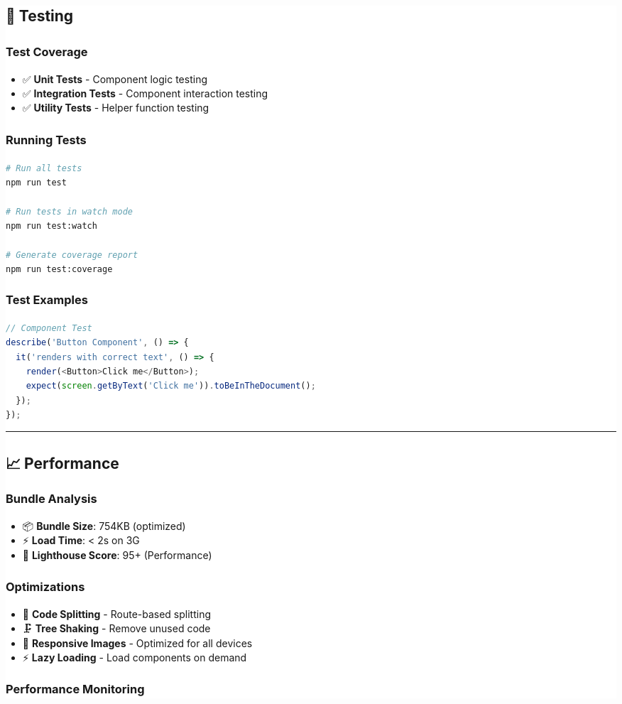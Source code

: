 
## 🧪 Testing

### **Test Coverage**

- ✅ **Unit Tests** - Component logic testing
- ✅ **Integration Tests** - Component interaction testing
- ✅ **Utility Tests** - Helper function testing

### **Running Tests**

```bash
# Run all tests
npm run test

# Run tests in watch mode
npm run test:watch

# Generate coverage report
npm run test:coverage
```

### **Test Examples**

```typescript
// Component Test
describe('Button Component', () => {
  it('renders with correct text', () => {
    render(<Button>Click me</Button>);
    expect(screen.getByText('Click me')).toBeInTheDocument();
  });
});
```

---

## 📈 Performance

### **Bundle Analysis**

- 📦 **Bundle Size**: 754KB (optimized)
- ⚡ **Load Time**: < 2s on 3G
- 🎯 **Lighthouse Score**: 95+ (Performance)

### **Optimizations**

- 🔄 **Code Splitting** - Route-based splitting
- 🗜️ **Tree Shaking** - Remove unused code
- 📱 **Responsive Images** - Optimized for all devices
- ⚡ **Lazy Loading** - Load components on demand

### **Performance Monitoring**
